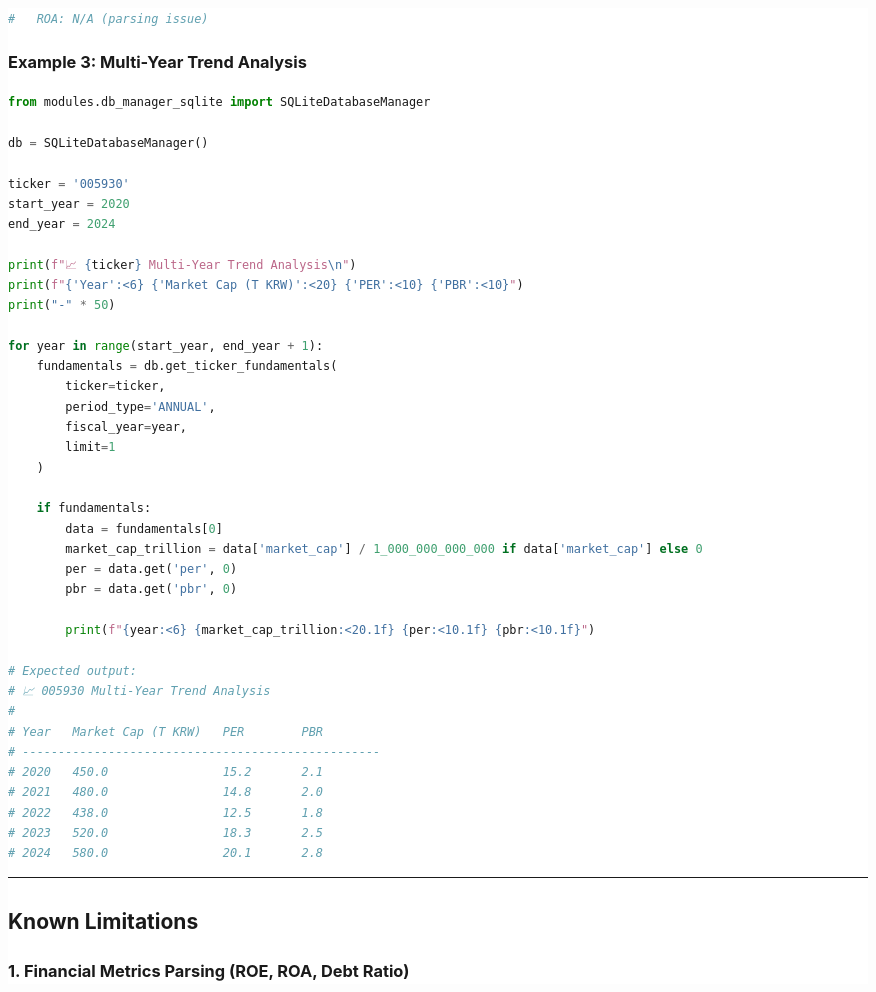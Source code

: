 ```python
#   ROA: N/A (parsing issue)
```

### Example 3: Multi-Year Trend Analysis

```python
from modules.db_manager_sqlite import SQLiteDatabaseManager

db = SQLiteDatabaseManager()

ticker = '005930'
start_year = 2020
end_year = 2024

print(f"📈 {ticker} Multi-Year Trend Analysis\n")
print(f"{'Year':<6} {'Market Cap (T KRW)':<20} {'PER':<10} {'PBR':<10}")
print("-" * 50)

for year in range(start_year, end_year + 1):
    fundamentals = db.get_ticker_fundamentals(
        ticker=ticker,
        period_type='ANNUAL',
        fiscal_year=year,
        limit=1
    )

    if fundamentals:
        data = fundamentals[0]
        market_cap_trillion = data['market_cap'] / 1_000_000_000_000 if data['market_cap'] else 0
        per = data.get('per', 0)
        pbr = data.get('pbr', 0)

        print(f"{year:<6} {market_cap_trillion:<20.1f} {per:<10.1f} {pbr:<10.1f}")

# Expected output:
# 📈 005930 Multi-Year Trend Analysis
#
# Year   Market Cap (T KRW)   PER        PBR
# --------------------------------------------------
# 2020   450.0                15.2       2.1
# 2021   480.0                14.8       2.0
# 2022   438.0                12.5       1.8
# 2023   520.0                18.3       2.5
# 2024   580.0                20.1       2.8
```

---

## Known Limitations

### 1. Financial Metrics Parsing (ROE, ROA, Debt Ratio)
